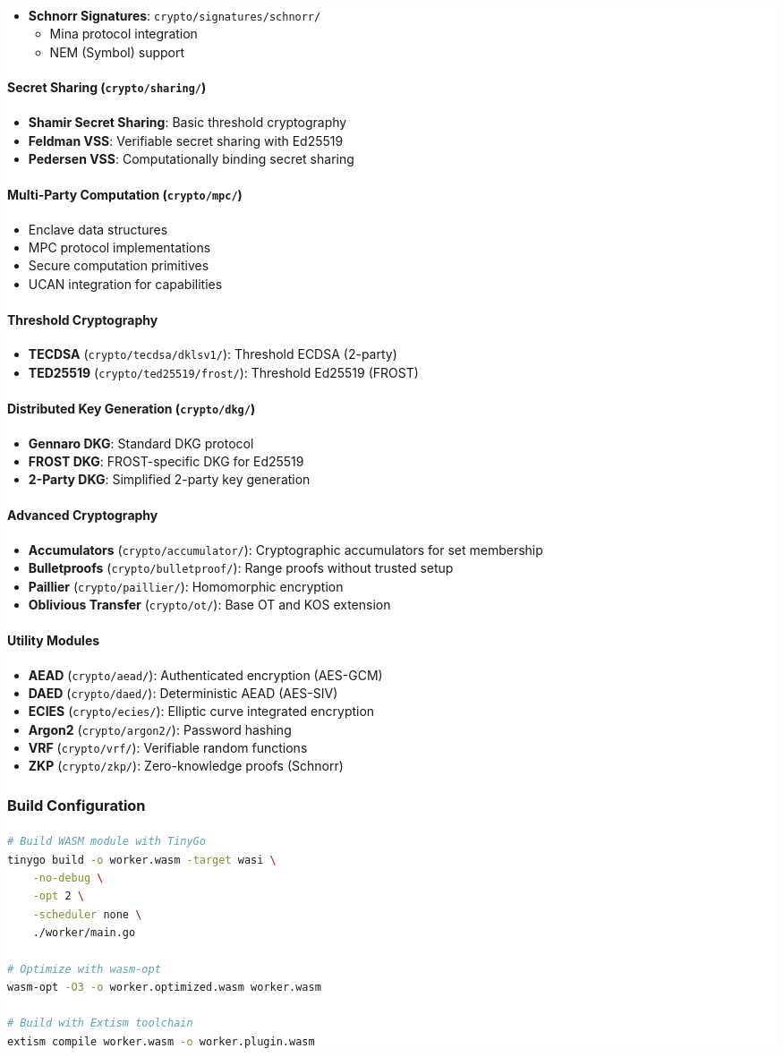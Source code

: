 - **Schnorr Signatures**: `crypto/signatures/schnorr/`
  - Mina protocol integration
  - NEM (Symbol) support

#### Secret Sharing (`crypto/sharing/`)
- **Shamir Secret Sharing**: Basic threshold cryptography
- **Feldman VSS**: Verifiable secret sharing with Ed25519
- **Pedersen VSS**: Computationally binding secret sharing

#### Multi-Party Computation (`crypto/mpc/`)
- Enclave data structures
- MPC protocol implementations
- Secure computation primitives
- UCAN integration for capabilities

#### Threshold Cryptography
- **TECDSA** (`crypto/tecdsa/dklsv1/`): Threshold ECDSA (2-party)
- **TED25519** (`crypto/ted25519/frost/`): Threshold Ed25519 (FROST)

#### Distributed Key Generation (`crypto/dkg/`)
- **Gennaro DKG**: Standard DKG protocol
- **FROST DKG**: FROST-specific DKG for Ed25519
- **2-Party DKG**: Simplified 2-party key generation

#### Advanced Cryptography
- **Accumulators** (`crypto/accumulator/`): Cryptographic accumulators for set membership
- **Bulletproofs** (`crypto/bulletproof/`): Range proofs without trusted setup
- **Paillier** (`crypto/paillier/`): Homomorphic encryption
- **Oblivious Transfer** (`crypto/ot/`): Base OT and KOS extension

#### Utility Modules
- **AEAD** (`crypto/aead/`): Authenticated encryption (AES-GCM)
- **DAED** (`crypto/daed/`): Deterministic AEAD (AES-SIV)
- **ECIES** (`crypto/ecies/`): Elliptic curve integrated encryption
- **Argon2** (`crypto/argon2/`): Password hashing
- **VRF** (`crypto/vrf/`): Verifiable random functions
- **ZKP** (`crypto/zkp/`): Zero-knowledge proofs (Schnorr)

### Build Configuration

```bash
# Build WASM module with TinyGo
tinygo build -o worker.wasm -target wasi \
    -no-debug \
    -opt 2 \
    -scheduler none \
    ./worker/main.go

# Optimize with wasm-opt
wasm-opt -O3 -o worker.optimized.wasm worker.wasm

# Build with Extism toolchain
extism compile worker.wasm -o worker.plugin.wasm
```

